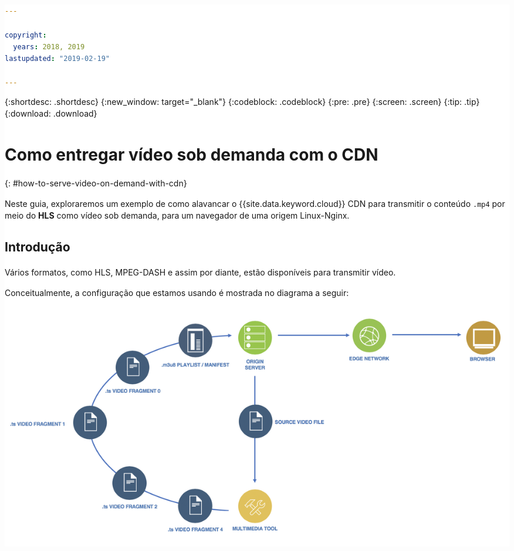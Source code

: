 ```yaml
---

copyright:
  years: 2018, 2019
lastupdated: "2019-02-19"

---
```


{:shortdesc: .shortdesc}
{:new_window: target="_blank"}
{:codeblock: .codeblock}
{:pre: .pre}
{:screen: .screen}
{:tip: .tip}
{:download: .download}


# Como entregar vídeo sob demanda com o CDN
{: #how-to-serve-video-on-demand-with-cdn}

Neste guia, exploraremos um exemplo de como alavancar o {{site.data.keyword.cloud}} CDN para transmitir o conteúdo `.mp4` por meio do **HLS** como vídeo sob demanda, para um navegador de uma origem Linux-Nginx. 

## Introdução

Vários formatos, como HLS, MPEG-DASH e assim por diante, estão disponíveis para transmitir vídeo. 

Conceitualmente, a configuração que estamos usando é mostrada no diagrama a seguir:

![IBM Cloud CDN para vídeo sob demanda](images/ibmcdn-vod-example-model.png)
